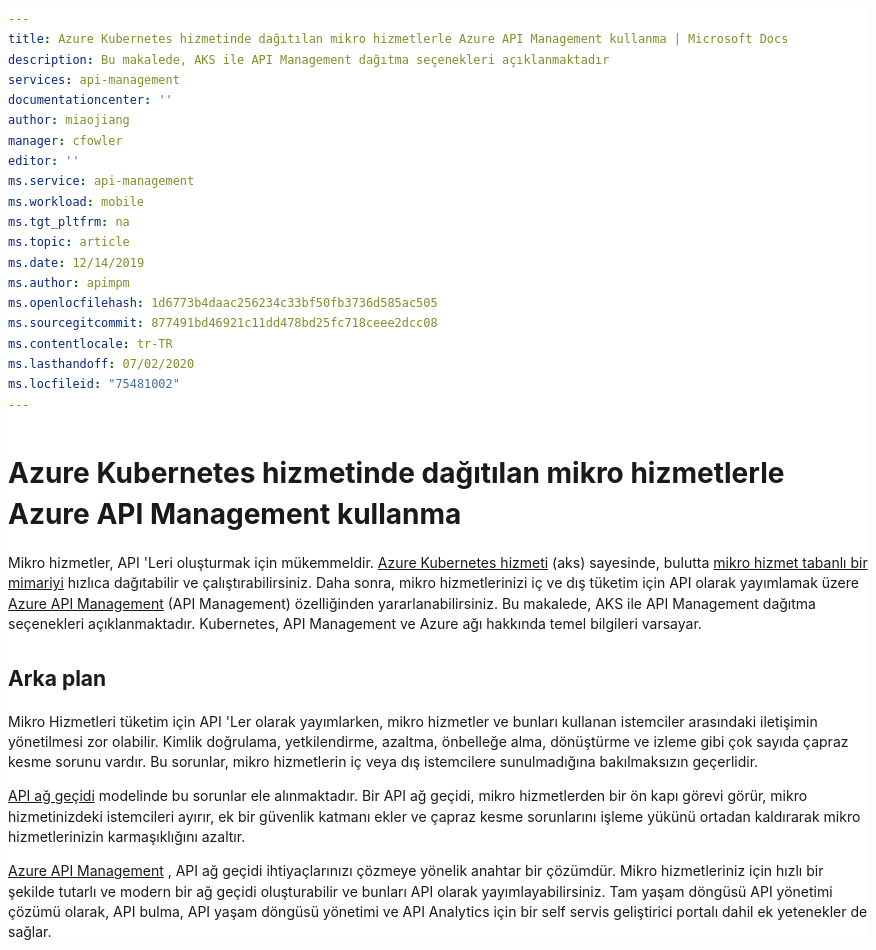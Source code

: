 ```yaml
---
title: Azure Kubernetes hizmetinde dağıtılan mikro hizmetlerle Azure API Management kullanma | Microsoft Docs
description: Bu makalede, AKS ile API Management dağıtma seçenekleri açıklanmaktadır
services: api-management
documentationcenter: ''
author: miaojiang
manager: cfowler
editor: ''
ms.service: api-management
ms.workload: mobile
ms.tgt_pltfrm: na
ms.topic: article
ms.date: 12/14/2019
ms.author: apimpm
ms.openlocfilehash: 1d6773b4daac256234c33bf50fb3736d585ac505
ms.sourcegitcommit: 877491bd46921c11dd478bd25fc718ceee2dcc08
ms.contentlocale: tr-TR
ms.lasthandoff: 07/02/2020
ms.locfileid: "75481002"
---
```

# <a name="use-azure-api-management-with-microservices-deployed-in-azure-kubernetes-service"></a>Azure Kubernetes hizmetinde dağıtılan mikro hizmetlerle Azure API Management kullanma

Mikro hizmetler, API 'Leri oluşturmak için mükemmeldir. [Azure Kubernetes hizmeti](https://azure.microsoft.com/services/kubernetes-service/) (aks) sayesinde, bulutta [mikro hizmet tabanlı bir mimariyi](https://docs.microsoft.com/azure/architecture/guide/architecture-styles/microservices) hızlıca dağıtabilir ve çalıştırabilirsiniz. Daha sonra, mikro hizmetlerinizi iç ve dış tüketim için API olarak yayımlamak üzere [Azure API Management](https://aka.ms/apimrocks) (API Management) özelliğinden yararlanabilirsiniz. Bu makalede, AKS ile API Management dağıtma seçenekleri açıklanmaktadır. Kubernetes, API Management ve Azure ağı hakkında temel bilgileri varsayar. 

## <a name="background"></a>Arka plan

Mikro Hizmetleri tüketim için API 'Ler olarak yayımlarken, mikro hizmetler ve bunları kullanan istemciler arasındaki iletişimin yönetilmesi zor olabilir. Kimlik doğrulama, yetkilendirme, azaltma, önbelleğe alma, dönüştürme ve izleme gibi çok sayıda çapraz kesme sorunu vardır. Bu sorunlar, mikro hizmetlerin iç veya dış istemcilere sunulmadığına bakılmaksızın geçerlidir. 

[API ağ geçidi](https://docs.microsoft.com/dotnet/architecture/microservices/architect-microservice-container-applications/direct-client-to-microservice-communication-versus-the-api-gateway-pattern) modelinde bu sorunlar ele alınmaktadır. Bir API ağ geçidi, mikro hizmetlerden bir ön kapı görevi görür, mikro hizmetinizdeki istemcileri ayırır, ek bir güvenlik katmanı ekler ve çapraz kesme sorunlarını işleme yükünü ortadan kaldırarak mikro hizmetlerinizin karmaşıklığını azaltır. 

[Azure API Management](https://aka.ms/apimrocks) , API ağ geçidi ihtiyaçlarınızı çözmeye yönelik anahtar bir çözümdür. Mikro hizmetleriniz için hızlı bir şekilde tutarlı ve modern bir ağ geçidi oluşturabilir ve bunları API olarak yayımlayabilirsiniz. Tam yaşam döngüsü API yönetimi çözümü olarak, API bulma, API yaşam döngüsü yönetimi ve API Analytics için bir self servis geliştirici portalı dahil ek yetenekler de sağlar.
